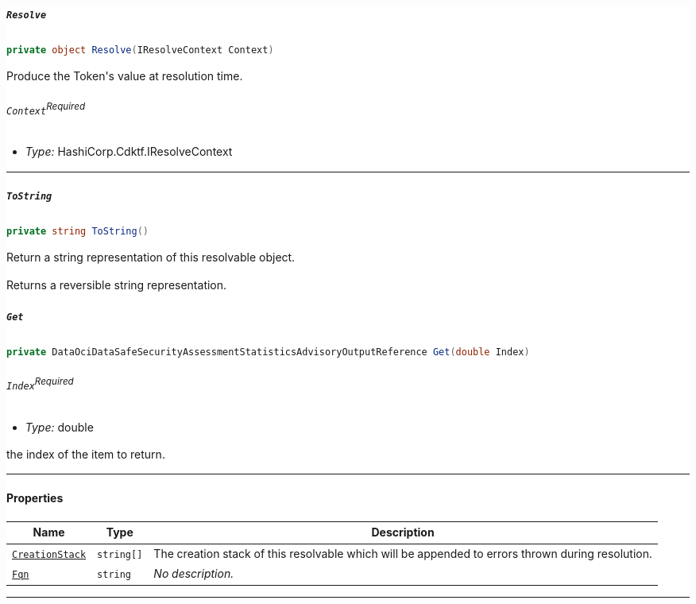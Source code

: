 ##### `Resolve` <a name="Resolve" id="rhizo-co-terraform-provider-oci.dataOciDataSafeSecurityAssessment.DataOciDataSafeSecurityAssessmentStatisticsAdvisoryList.resolve"></a>

```csharp
private object Resolve(IResolveContext Context)
```

Produce the Token's value at resolution time.

###### `Context`<sup>Required</sup> <a name="Context" id="rhizo-co-terraform-provider-oci.dataOciDataSafeSecurityAssessment.DataOciDataSafeSecurityAssessmentStatisticsAdvisoryList.resolve.parameter._context"></a>

- *Type:* HashiCorp.Cdktf.IResolveContext

---

##### `ToString` <a name="ToString" id="rhizo-co-terraform-provider-oci.dataOciDataSafeSecurityAssessment.DataOciDataSafeSecurityAssessmentStatisticsAdvisoryList.toString"></a>

```csharp
private string ToString()
```

Return a string representation of this resolvable object.

Returns a reversible string representation.

##### `Get` <a name="Get" id="rhizo-co-terraform-provider-oci.dataOciDataSafeSecurityAssessment.DataOciDataSafeSecurityAssessmentStatisticsAdvisoryList.get"></a>

```csharp
private DataOciDataSafeSecurityAssessmentStatisticsAdvisoryOutputReference Get(double Index)
```

###### `Index`<sup>Required</sup> <a name="Index" id="rhizo-co-terraform-provider-oci.dataOciDataSafeSecurityAssessment.DataOciDataSafeSecurityAssessmentStatisticsAdvisoryList.get.parameter.index"></a>

- *Type:* double

the index of the item to return.

---


#### Properties <a name="Properties" id="Properties"></a>

| **Name** | **Type** | **Description** |
| --- | --- | --- |
| <code><a href="#rhizo-co-terraform-provider-oci.dataOciDataSafeSecurityAssessment.DataOciDataSafeSecurityAssessmentStatisticsAdvisoryList.property.creationStack">CreationStack</a></code> | <code>string[]</code> | The creation stack of this resolvable which will be appended to errors thrown during resolution. |
| <code><a href="#rhizo-co-terraform-provider-oci.dataOciDataSafeSecurityAssessment.DataOciDataSafeSecurityAssessmentStatisticsAdvisoryList.property.fqn">Fqn</a></code> | <code>string</code> | *No description.* |

---